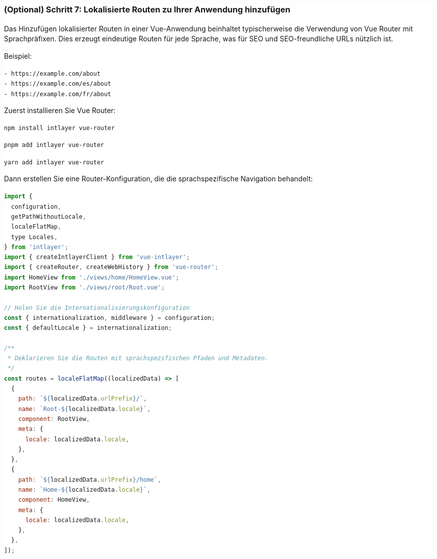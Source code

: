 ### (Optional) Schritt 7: Lokalisierte Routen zu Ihrer Anwendung hinzufügen

Das Hinzufügen lokalisierter Routen in einer Vue-Anwendung beinhaltet typischerweise die Verwendung von Vue Router mit Sprachpräfixen. Dies erzeugt eindeutige Routen für jede Sprache, was für SEO und SEO-freundliche URLs nützlich ist.

Beispiel:

```plaintext
- https://example.com/about
- https://example.com/es/about
- https://example.com/fr/about
```

Zuerst installieren Sie Vue Router:

```bash packageManager="npm"
npm install intlayer vue-router
```

```bash packageManager="pnpm"
pnpm add intlayer vue-router
```

```bash packageManager="yarn"
yarn add intlayer vue-router
```

Dann erstellen Sie eine Router-Konfiguration, die die sprachspezifische Navigation behandelt:

```js fileName="src/router/index.ts"
import {
  configuration,
  getPathWithoutLocale,
  localeFlatMap,
  type Locales,
} from 'intlayer';
import { createIntlayerClient } from 'vue-intlayer';
import { createRouter, createWebHistory } from 'vue-router';
import HomeView from './views/home/HomeView.vue';
import RootView from './views/root/Root.vue';

// Holen Sie die Internationalisierungskonfiguration
const { internationalization, middleware } = configuration;
const { defaultLocale } = internationalization;

/**
 * Deklarieren Sie die Routen mit sprachspezifischen Pfaden und Metadaten.
 */
const routes = localeFlatMap((localizedData) => [
  {
    path: `${localizedData.urlPrefix}/`,
    name: `Root-${localizedData.locale}`,
    component: RootView,
    meta: {
      locale: localizedData.locale,
    },
  },
  {
    path: `${localizedData.urlPrefix}/home`,
    name: `Home-${localizedData.locale}`,
    component: HomeView,
    meta: {
      locale: localizedData.locale,
    },
  },
]);

```